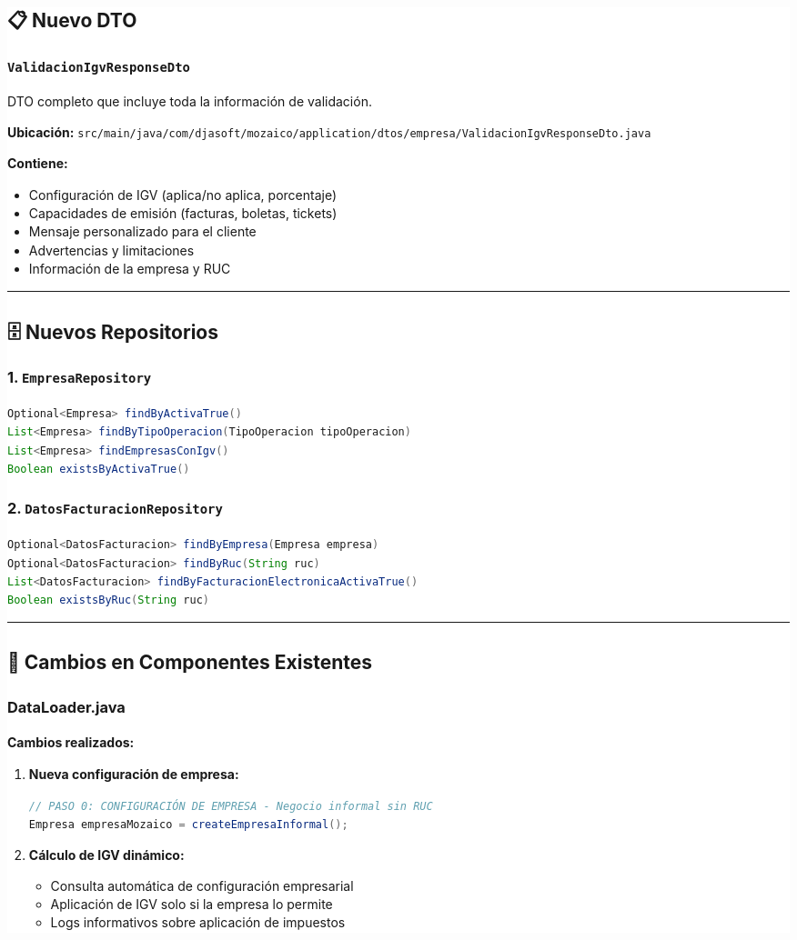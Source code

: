 
## 📋 **Nuevo DTO**

### **`ValidacionIgvResponseDto`**
DTO completo que incluye toda la información de validación.

**Ubicación:** `src/main/java/com/djasoft/mozaico/application/dtos/empresa/ValidacionIgvResponseDto.java`

**Contiene:**
- Configuración de IGV (aplica/no aplica, porcentaje)
- Capacidades de emisión (facturas, boletas, tickets)
- Mensaje personalizado para el cliente
- Advertencias y limitaciones
- Información de la empresa y RUC

---

## 🗄️ **Nuevos Repositorios**

### 1. **`EmpresaRepository`**
```java
Optional<Empresa> findByActivaTrue()
List<Empresa> findByTipoOperacion(TipoOperacion tipoOperacion)
List<Empresa> findEmpresasConIgv()
Boolean existsByActivaTrue()
```

### 2. **`DatosFacturacionRepository`**
```java
Optional<DatosFacturacion> findByEmpresa(Empresa empresa)
Optional<DatosFacturacion> findByRuc(String ruc)
List<DatosFacturacion> findByFacturacionElectronicaActivaTrue()
Boolean existsByRuc(String ruc)
```

---

## 🔄 **Cambios en Componentes Existentes**

### **DataLoader.java**
**Cambios realizados:**

1. **Nueva configuración de empresa:**
   ```java
   // PASO 0: CONFIGURACIÓN DE EMPRESA - Negocio informal sin RUC
   Empresa empresaMozaico = createEmpresaInformal();
   ```

2. **Cálculo de IGV dinámico:**
   - Consulta automática de configuración empresarial
   - Aplicación de IGV solo si la empresa lo permite
   - Logs informativos sobre aplicación de impuestos
